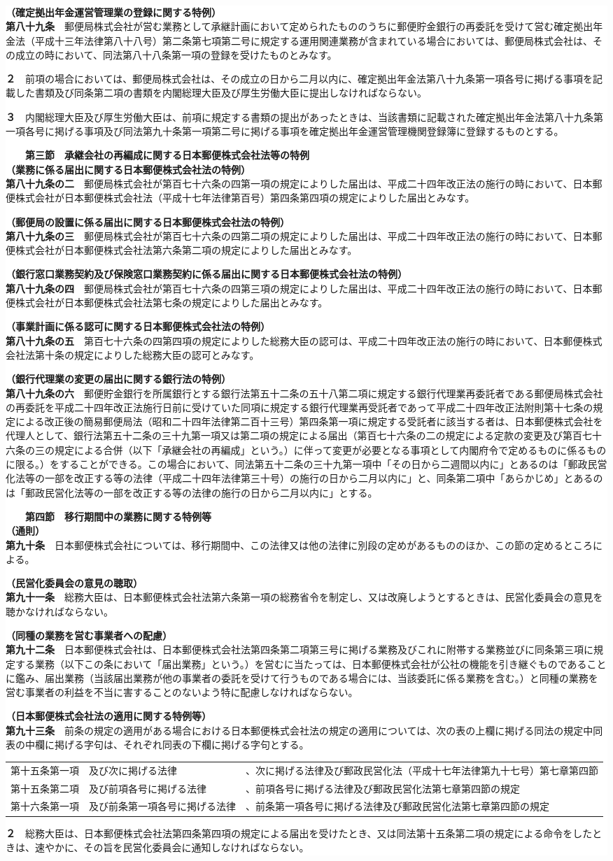 **（確定拠出年金運営管理業の登録に関する特例）**  
**第八十九条**　郵便局株式会社が営む業務として承継計画において定められたもののうちに郵便貯金銀行の再委託を受けて営む確定拠出年金法（平成十三年法律第八十八号）第二条第七項第二号に規定する運用関連業務が含まれている場合においては、郵便局株式会社は、その成立の時において、同法第八十八条第一項の登録を受けたものとみなす。  
  
**２**　前項の場合においては、郵便局株式会社は、その成立の日から二月以内に、確定拠出年金法第八十九条第一項各号に掲げる事項を記載した書類及び同条第二項の書類を内閣総理大臣及び厚生労働大臣に提出しなければならない。  
  
**３**　内閣総理大臣及び厚生労働大臣は、前項に規定する書類の提出があったときは、当該書類に記載された確定拠出年金法第八十九条第一項各号に掲げる事項及び同法第九十条第一項第二号に掲げる事項を確定拠出年金運営管理機関登録簿に登録するものとする。  
  
&emsp;&emsp;**第三節　承継会社の再編成に関する日本郵便株式会社法等の特例**  
**（業務に係る届出に関する日本郵便株式会社法の特例）**  
**第八十九条の二**　郵便局株式会社が第百七十六条の四第一項の規定によりした届出は、平成二十四年改正法の施行の時において、日本郵便株式会社が日本郵便株式会社法（平成十七年法律第百号）第四条第四項の規定によりした届出とみなす。  
  
**（郵便局の設置に係る届出に関する日本郵便株式会社法の特例）**  
**第八十九条の三**　郵便局株式会社が第百七十六条の四第二項の規定によりした届出は、平成二十四年改正法の施行の時において、日本郵便株式会社が日本郵便株式会社法第六条第二項の規定によりした届出とみなす。  
  
**（銀行窓口業務契約及び保険窓口業務契約に係る届出に関する日本郵便株式会社法の特例）**  
**第八十九条の四**　郵便局株式会社が第百七十六条の四第三項の規定によりした届出は、平成二十四年改正法の施行の時において、日本郵便株式会社が日本郵便株式会社法第七条の規定によりした届出とみなす。  
  
**（事業計画に係る認可に関する日本郵便株式会社法の特例）**  
**第八十九条の五**　第百七十六条の四第四項の規定によりした総務大臣の認可は、平成二十四年改正法の施行の時において、日本郵便株式会社法第十条の規定によりした総務大臣の認可とみなす。  
  
**（銀行代理業の変更の届出に関する銀行法の特例）**  
**第八十九条の六**　郵便貯金銀行を所属銀行とする銀行法第五十二条の五十八第二項に規定する銀行代理業再委託者である郵便局株式会社の再委託を平成二十四年改正法施行日前に受けていた同項に規定する銀行代理業再受託者であって平成二十四年改正法附則第十七条の規定による改正後の簡易郵便局法（昭和二十四年法律第二百十三号）第四条第一項に規定する受託者に該当する者は、日本郵便株式会社を代理人として、銀行法第五十二条の三十九第一項又は第二項の規定による届出（第百七十六条の二の規定による定款の変更及び第百七十六条の三の規定による合併（以下「承継会社の再編成」という。）に伴って変更が必要となる事項として内閣府令で定めるものに係るものに限る。）をすることができる。この場合において、同法第五十二条の三十九第一項中「その日から二週間以内に」とあるのは「郵政民営化法等の一部を改正する等の法律（平成二十四年法律第三十号）の施行の日から二月以内に」と、同条第二項中「あらかじめ」とあるのは「郵政民営化法等の一部を改正する等の法律の施行の日から二月以内に」とする。  
  
&emsp;&emsp;**第四節　移行期間中の業務に関する特例等**  
**（通則）**  
**第九十条**　日本郵便株式会社については、移行期間中、この法律又は他の法律に別段の定めがあるもののほか、この節の定めるところによる。  
  
**（民営化委員会の意見の聴取）**  
**第九十一条**　総務大臣は、日本郵便株式会社法第六条第一項の総務省令を制定し、又は改廃しようとするときは、民営化委員会の意見を聴かなければならない。  
  
**（同種の業務を営む事業者への配慮）**  
**第九十二条**　日本郵便株式会社は、日本郵便株式会社法第四条第二項第三号に掲げる業務及びこれに附帯する業務並びに同条第三項に規定する業務（以下この条において「届出業務」という。）を営むに当たっては、日本郵便株式会社が公社の機能を引き継ぐものであることに鑑み、届出業務（当該届出業務が他の事業者の委託を受けて行うものである場合には、当該委託に係る業務を含む。）と同種の業務を営む事業者の利益を不当に害することのないよう特に配慮しなければならない。  
  
**（日本郵便株式会社法の適用に関する特例等）**  
**第九十三条**　前条の規定の適用がある場合における日本郵便株式会社法の規定の適用については、次の表の上欄に掲げる同法の規定中同表の中欄に掲げる字句は、それぞれ同表の下欄に掲げる字句とする。  

||||  
| --- | --- | --- |  
|第十五条第一項|及び次に掲げる法律|、次に掲げる法律及び郵政民営化法（平成十七年法律第九十七号）第七章第四節|  
|第十五条第二項|及び前項各号に掲げる法律|、前項各号に掲げる法律及び郵政民営化法第七章第四節の規定|  
|第十六条第一項|及び前条第一項各号に掲げる法律|、前条第一項各号に掲げる法律及び郵政民営化法第七章第四節の規定|  
  
  
**２**　総務大臣は、日本郵便株式会社法第四条第四項の規定による届出を受けたとき、又は同法第十五条第二項の規定による命令をしたときは、速やかに、その旨を民営化委員会に通知しなければならない。  
  